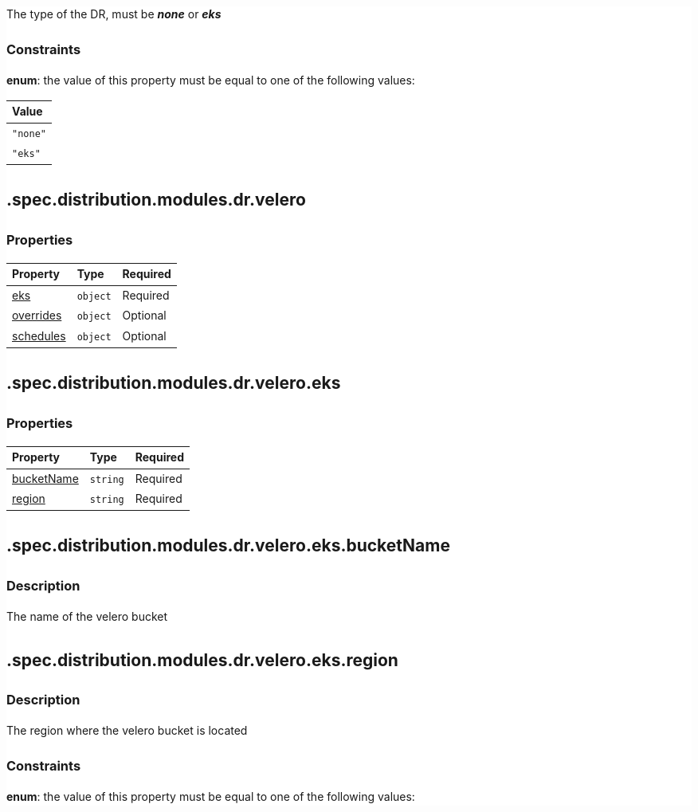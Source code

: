 The type of the DR, must be ***none*** or ***eks***

### Constraints

**enum**: the value of this property must be equal to one of the following values:

| Value  |
|:-------|
|`"none"`|
|`"eks"` |

## .spec.distribution.modules.dr.velero

### Properties

| Property                                               | Type     | Required |
|:-------------------------------------------------------|:---------|:---------|
| [eks](#specdistributionmodulesdrveleroeks)             | `object` | Required |
| [overrides](#specdistributionmodulesdrvelerooverrides) | `object` | Optional |
| [schedules](#specdistributionmodulesdrveleroschedules) | `object` | Optional |

## .spec.distribution.modules.dr.velero.eks

### Properties

| Property                                                    | Type     | Required |
|:------------------------------------------------------------|:---------|:---------|
| [bucketName](#specdistributionmodulesdrveleroeksbucketname) | `string` | Required |
| [region](#specdistributionmodulesdrveleroeksregion)         | `string` | Required |

## .spec.distribution.modules.dr.velero.eks.bucketName

### Description

The name of the velero bucket

## .spec.distribution.modules.dr.velero.eks.region

### Description

The region where the velero bucket is located

### Constraints

**enum**: the value of this property must be equal to one of the following values:
